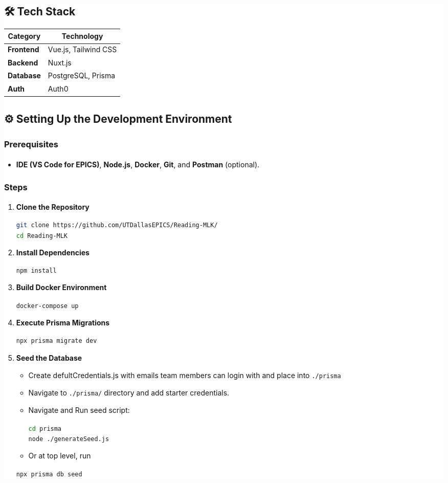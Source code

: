 ## 🛠️ **Tech Stack**

| Category         | Technology            |
|------------------|-----------------------|
| **Frontend**     | Vue.js, Tailwind CSS  |
| **Backend**      | Nuxt.js               |
| **Database**     | PostgreSQL, Prisma    |
| **Auth**         | Auth0                 |

## ⚙️ **Setting Up the Development Environment**

### Prerequisites

- **IDE (VS Code for EPICS)**, **Node.js**, **Docker**, **Git**, and **Postman** (optional).

### Steps

1. **Clone the Repository**
   ```bash
   git clone https://github.com/UTDallasEPICS/Reading-MLK/
   cd Reading-MLK
   ```

2. **Install Dependencies**
   ```bash
   npm install
   ```

3. **Build Docker Environment**
   ```bash
   docker-compose up
   ```

4. **Execute Prisma Migrations**
   ```bash
   npx prisma migrate dev
   ```

5. **Seed the Database**
   - Create defultCredentials.js with emails team members can login with and place into `./prisma`
   - Navigate to `./prisma/` directory and add starter credentials.
   - Navigate and Run seed script:
     ```bash
     cd prisma
     node ./generateSeed.js
     ```

   - Or at top level, run 
   ```bash
   npx prisma db seed
   ```
